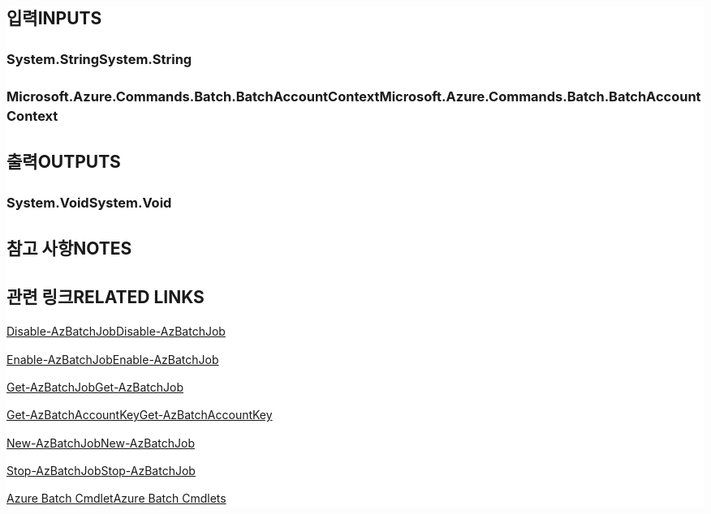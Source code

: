 ## <span data-ttu-id="153bc-140">입력</span><span class="sxs-lookup"><span data-stu-id="153bc-140">INPUTS</span></span>

### <span data-ttu-id="153bc-141">System.String</span><span class="sxs-lookup"><span data-stu-id="153bc-141">System.String</span></span>

### <span data-ttu-id="153bc-142">Microsoft.Azure.Commands.Batch.BatchAccountContext</span><span class="sxs-lookup"><span data-stu-id="153bc-142">Microsoft.Azure.Commands.Batch.BatchAccountContext</span></span>

## <span data-ttu-id="153bc-143">출력</span><span class="sxs-lookup"><span data-stu-id="153bc-143">OUTPUTS</span></span>

### <span data-ttu-id="153bc-144">System.Void</span><span class="sxs-lookup"><span data-stu-id="153bc-144">System.Void</span></span>

## <span data-ttu-id="153bc-145">참고 사항</span><span class="sxs-lookup"><span data-stu-id="153bc-145">NOTES</span></span>

## <span data-ttu-id="153bc-146">관련 링크</span><span class="sxs-lookup"><span data-stu-id="153bc-146">RELATED LINKS</span></span>

[<span data-ttu-id="153bc-147">Disable-AzBatchJob</span><span class="sxs-lookup"><span data-stu-id="153bc-147">Disable-AzBatchJob</span></span>](./Disable-AzBatchJob.md)

[<span data-ttu-id="153bc-148">Enable-AzBatchJob</span><span class="sxs-lookup"><span data-stu-id="153bc-148">Enable-AzBatchJob</span></span>](./Enable-AzBatchJob.md)

[<span data-ttu-id="153bc-149">Get-AzBatchJob</span><span class="sxs-lookup"><span data-stu-id="153bc-149">Get-AzBatchJob</span></span>](./Get-AzBatchJob.md)

[<span data-ttu-id="153bc-150">Get-AzBatchAccountKey</span><span class="sxs-lookup"><span data-stu-id="153bc-150">Get-AzBatchAccountKey</span></span>](./Get-AzBatchAccountKey.md)

[<span data-ttu-id="153bc-151">New-AzBatchJob</span><span class="sxs-lookup"><span data-stu-id="153bc-151">New-AzBatchJob</span></span>](./New-AzBatchJob.md)

[<span data-ttu-id="153bc-152">Stop-AzBatchJob</span><span class="sxs-lookup"><span data-stu-id="153bc-152">Stop-AzBatchJob</span></span>](./Stop-AzBatchJob.md)

[<span data-ttu-id="153bc-153">Azure Batch Cmdlet</span><span class="sxs-lookup"><span data-stu-id="153bc-153">Azure Batch Cmdlets</span></span>](/powershell/module/Az.Batch/)
